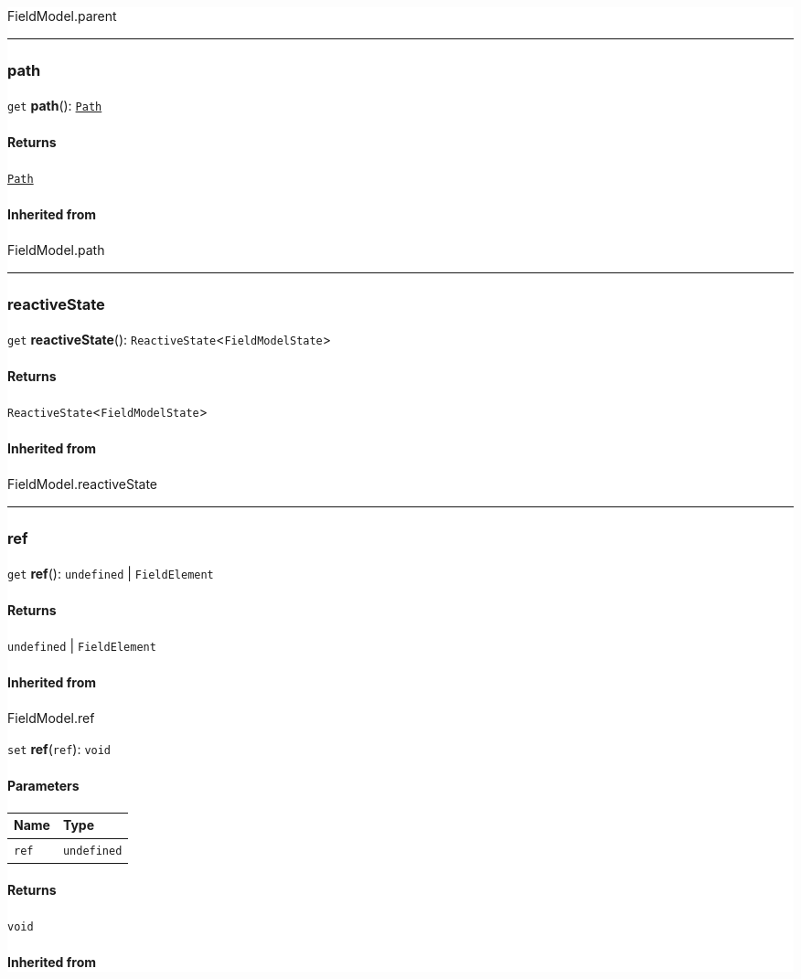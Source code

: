 FieldModel.parent

***

### path

`get` **path**(): [`Path`](/auto-docs/form/classes/Path.md)

#### Returns

[`Path`](/auto-docs/form/classes/Path.md)

#### Inherited from

FieldModel.path

***

### reactiveState

`get` **reactiveState**(): `ReactiveState`<`FieldModelState`>

#### Returns

`ReactiveState`<`FieldModelState`>

#### Inherited from

FieldModel.reactiveState

***

### ref

`get` **ref**(): `undefined` | `FieldElement`

#### Returns

`undefined` | `FieldElement`

#### Inherited from

FieldModel.ref

`set` **ref**(`ref`): `void`

#### Parameters

| Name | Type |
| :------ | :------ |
| `ref` | `undefined` | `FieldElement` |

#### Returns

`void`

#### Inherited from

